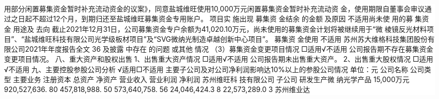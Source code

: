 用部分闲置募集资金暂时补充流动资金的议案》，同意盐城维旺使用10,000万元闲置募集资金暂时补充流动资
金，使用期限自董事会审议通过之日起不超过12个月，到期归还至盐城维旺募集资金专用账户。
项目实
施出现
募集资
金结余
的金额
及原因
不适用尚未使
用的募
集资金
用途及
去向
截止2021年12月31日，公司募集资金专户余额为41,020.10万元，尚未使用的募集资金计划将被继续用于“微
棱镜反光材料项目”、“盐城维旺科技有限公司光学级板材项目”及“SVG微纳光制造卓越创新中心项目”。
募集资
金使用
不适用
苏州苏大维格科技集团股份有限公司2021年年度报告全文
36
及披露
中存在
的问题
或其他
情况
（3）募集资金变更项目情况
□适用√不适用
公司报告期不存在募集资金变更项目情况。
八、重大资产和股权出售
1、出售重大资产情况
□适用√不适用
公司报告期未出售重大资产。
2、出售重大股权情况
□适用√不适用
九、主要控股参股公司分析
√适用□不适用
主要子公司及对公司净利润影响达10%以上的参股公司情况
单位：元
公司名称
公司类型
主要业务
注册资本
总资产
净资产
营业收入
营业利润
净利润
苏州维旺科
技有限公司
子公司
研发生产微
纳光学产品
15,000万元
920,527,636.
80
457,818,988.
50
573,640,758.
56
24,046,424.3
8
22,573,289.0
3
苏州维业达